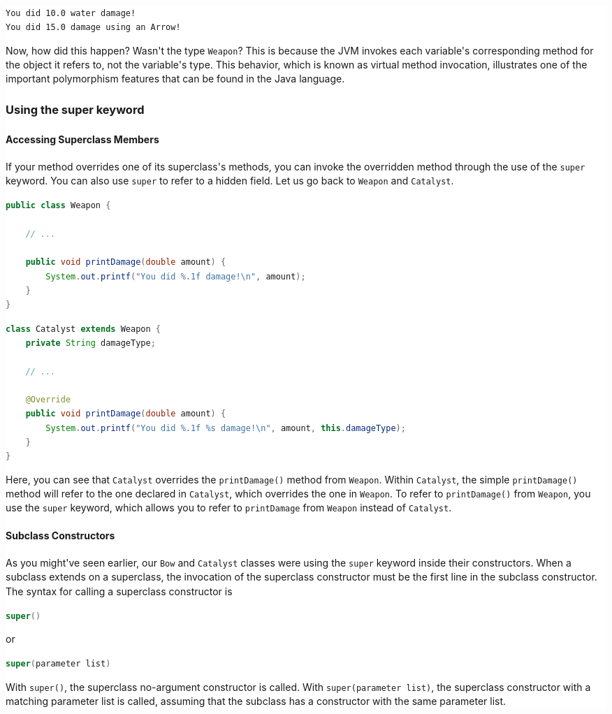 ```txt
You did 10.0 water damage!
You did 15.0 damage using an Arrow!
```
Now, how did this happen? Wasn't the type `Weapon`? This is because the JVM invokes each variable's corresponding method for the object it refers to, not the variable's type. This behavior, which is known as virtual method invocation, illustrates one of the important polymorphism features that can be found in the Java language.

### Using the super keyword

#### Accessing Superclass Members

If your method overrides one of its superclass's methods, you can invoke the overridden method through the use of the `super` keyword. You can also use `super` to refer to a hidden field. Let us go back to `Weapon` and `Catalyst`.

```java
public class Weapon {

	// ...
	
	public void printDamage(double amount) {
		System.out.printf("You did %.1f damage!\n", amount);
	}
}
```

```java
class Catalyst extends Weapon {
	private String damageType;

	// ...

	@Override
	public void printDamage(double amount) {
		System.out.printf("You did %.1f %s damage!\n", amount, this.damageType);
	}
}
```

Here, you can see that `Catalyst` overrides the `printDamage()` method from `Weapon`. Within `Catalyst`, the simple `printDamage()` method will refer to the one declared in `Catalyst`, which overrides the one in `Weapon`. To refer to `printDamage()` from `Weapon`, you use the `super` keyword, which allows you to refer to `printDamage` from `Weapon` instead of `Catalyst`. 

#### Subclass Constructors

As you might've seen earlier, our `Bow` and `Catalyst` classes were using the `super` keyword inside their constructors. When a subclass extends on a superclass, the invocation of the superclass constructor must be the first line in the subclass constructor. The  syntax for calling a superclass constructor is

```java
super()
```
or
```java
super(parameter list)
```
With `super()`, the superclass no-argument constructor is called. With `super(parameter list)`, the superclass constructor with a matching parameter list is called, assuming that the subclass has a constructor with the same parameter list.
